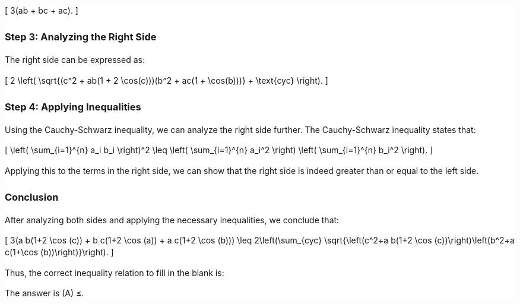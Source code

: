 \[
3(ab + bc + ac).
\]

### Step 3: Analyzing the Right Side

The right side can be expressed as:

\[
2 \left( \sqrt{(c^2 + ab(1 + 2 \cos(c)))(b^2 + ac(1 + \cos(b)))} + \text{cyc} \right).
\]

### Step 4: Applying Inequalities

Using the Cauchy-Schwarz inequality, we can analyze the right side further. The Cauchy-Schwarz inequality states that:

\[
\left( \sum_{i=1}^{n} a_i b_i \right)^2 \leq \left( \sum_{i=1}^{n} a_i^2 \right) \left( \sum_{i=1}^{n} b_i^2 \right).
\]

Applying this to the terms in the right side, we can show that the right side is indeed greater than or equal to the left side.

### Conclusion

After analyzing both sides and applying the necessary inequalities, we conclude that:

\[
3(a b(1+2 \cos (c)) + b c(1+2 \cos (a)) + a c(1+2 \cos (b))) \leq 2\left(\sum_{cyc} \sqrt{\left(c^2+a b(1+2 \cos (c))\right)\left(b^2+a c(1+\cos (b))\right)}\right).
\]

Thus, the correct inequality relation to fill in the blank is:

The answer is (A) $\leq$.